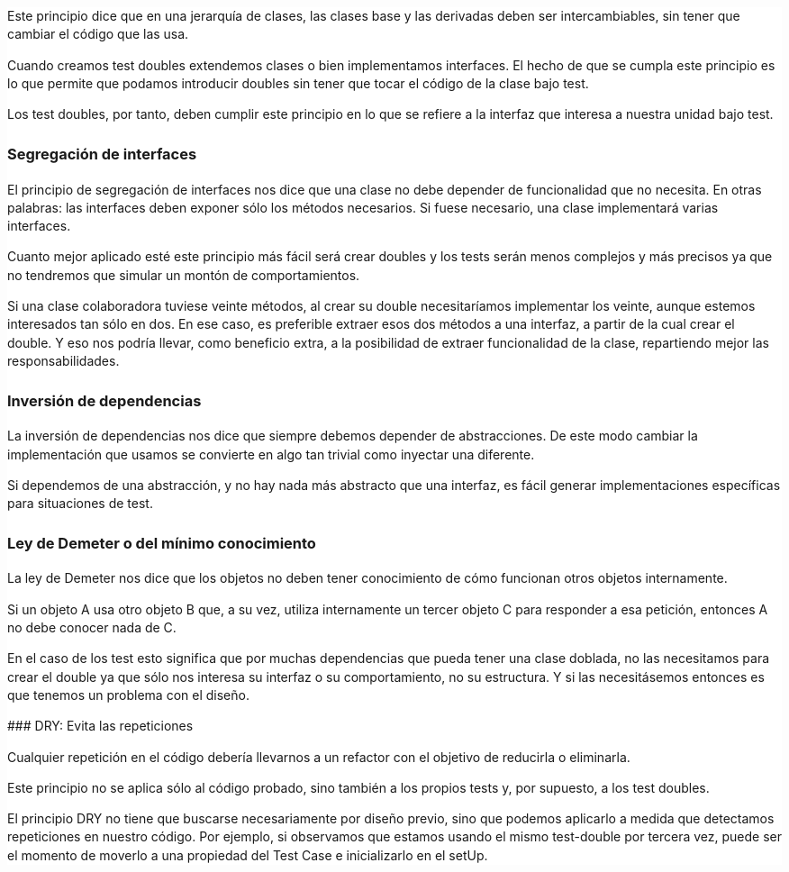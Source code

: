 Este principio dice que en una jerarquía de clases, las clases base y las derivadas deben ser intercambiables, sin tener que cambiar el código que las usa.

Cuando creamos test doubles extendemos clases o bien implementamos interfaces. El hecho de que se cumpla este principio es lo que permite que podamos introducir doubles sin tener que tocar el código de la clase bajo test.

Los test doubles, por tanto, deben cumplir este principio en lo que se refiere a la interfaz que interesa a nuestra unidad bajo test.

### Segregación de interfaces

El principio de segregación de interfaces nos dice que una clase no debe depender de funcionalidad que no necesita. En otras palabras: las interfaces deben exponer sólo los métodos necesarios. Si fuese necesario, una clase implementará varias interfaces.

Cuanto mejor aplicado esté este principio más fácil será crear doubles y los tests serán menos complejos y más precisos ya que no tendremos que simular un montón de comportamientos.

Si una clase colaboradora tuviese veinte métodos, al crear su double necesitaríamos implementar los veinte, aunque estemos interesados tan sólo en dos. En ese caso, es preferible extraer esos dos métodos a una interfaz, a partir de la cual crear el double. Y eso nos podría llevar, como beneficio extra, a la posibilidad de extraer funcionalidad de la clase, repartiendo mejor las responsabilidades.

### Inversión de dependencias

La inversión de dependencias nos dice que siempre debemos depender de abstracciones. De este modo cambiar la implementación que usamos se convierte en algo tan trivial como inyectar una diferente. 

Si dependemos de una abstracción, y no hay nada más abstracto que una interfaz, es fácil generar implementaciones específicas para situaciones de test.

### Ley de Demeter o del mínimo conocimiento

La ley de Demeter nos dice que los objetos no deben tener conocimiento de cómo funcionan otros objetos internamente.

Si un objeto A usa otro objeto B que, a su vez, utiliza internamente un tercer objeto C para responder a esa petición, entonces A no debe conocer nada de C.

En el caso de los test esto significa que por muchas dependencias que pueda tener una clase doblada, no las necesitamos para crear el double ya que sólo nos interesa su interfaz o su comportamiento, no su estructura. Y si las necesitásemos entonces es que tenemos un problema con el diseño.

### DRY: Evita las repeticiones

Cualquier repetición en el código debería llevarnos a un refactor con el objetivo de reducirla o eliminarla.

Este principio no se aplica sólo al código probado, sino también a los propios tests y, por supuesto, a los test doubles.

El principio DRY no tiene que buscarse necesariamente por diseño previo, sino que podemos aplicarlo a medida que detectamos repeticiones en nuestro código. Por ejemplo, si observamos que estamos usando el mismo test-double por tercera vez, puede ser el momento de moverlo a una propiedad del Test Case e inicializarlo en el setUp.
